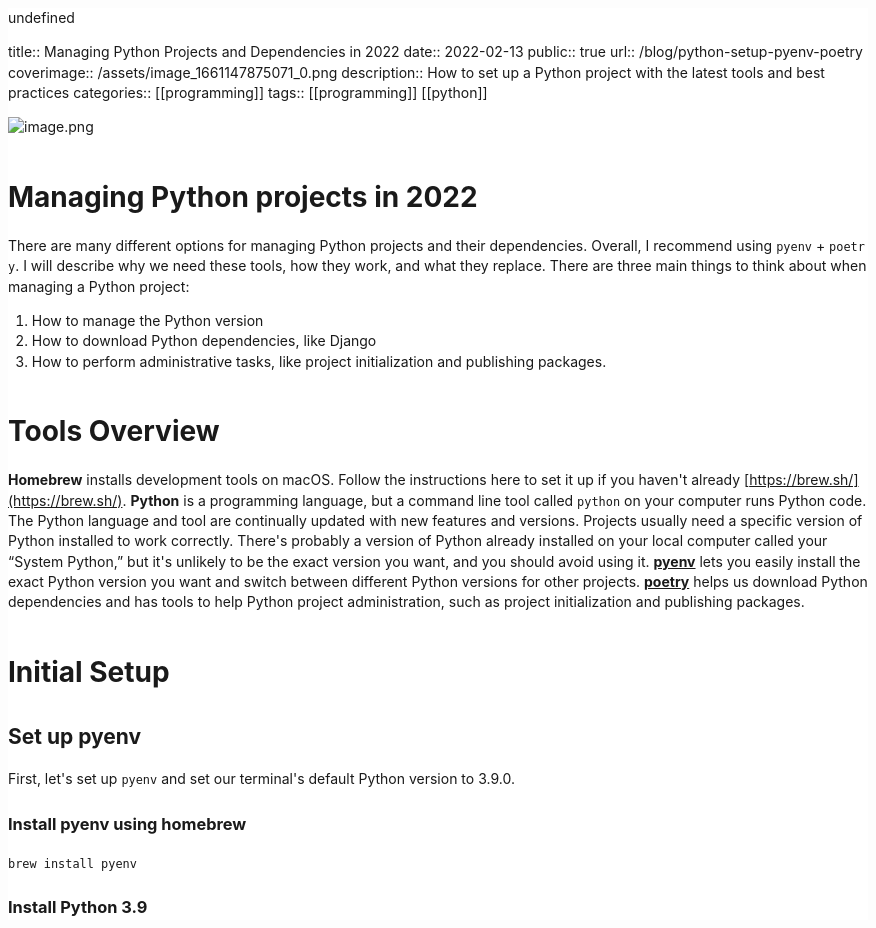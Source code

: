 undefined

title:: Managing Python Projects and Dependencies in 2022
date:: 2022-02-13
public:: true
url:: /blog/python-setup-pyenv-poetry
coverimage:: /assets/image_1661147875071_0.png
description:: How to set up a Python project with the latest tools and best practices
categories:: [[programming]]
tags:: [[programming]] [[python]]


![image.png](../assets/image_1661147875071_0.png)
# Managing Python projects in 2022

There are many different options for managing Python projects and their dependencies.
Overall, I recommend using `pyenv` + `poetry`. I will describe why we need these tools, how they work, and what they replace.
There are three main things to think about when managing a Python project:
1. How to manage the Python version
2. How to download Python dependencies, like Django
3. How to perform administrative tasks, like project initialization and publishing packages.




# Tools Overview

**Homebrew** installs development tools on macOS. Follow the instructions here to set it up if you haven't already [https://brew.sh/](https://brew.sh/).
**Python** is a programming language, but a command line tool called `python` on your computer runs Python code. The Python language and tool are continually updated with new features and versions. Projects usually need a specific version of Python installed to work correctly. There's probably a version of Python already installed on your local computer called your “System Python,” but it's unlikely to be the exact version you want, and you should avoid using it.
**[pyenv](https://github.com/pyenv/pyenv)** lets you easily install the exact Python version you want and switch between different Python versions for other projects.
**[poetry](https://python-poetry.org/)** helps us download Python dependencies and has tools to help Python project administration, such as project initialization and publishing packages.



# Initial Setup

## Set up pyenv

First, let's set up `pyenv` and set our terminal's default Python version to 3.9.0.

### Install pyenv using homebrew

`brew install pyenv`
### Install Python 3.9
